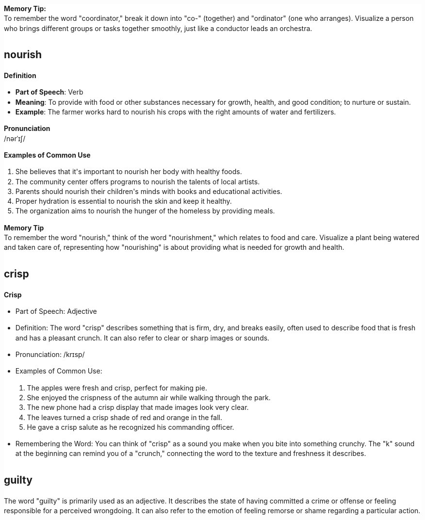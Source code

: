 **Memory Tip:**  
To remember the word "coordinator," break it down into "co-" (together) and "ordinator" (one who arranges). Visualize a person who brings different groups or tasks together smoothly, just like a conductor leads an orchestra.
## nourish
**Definition**  
- **Part of Speech**: Verb  
- **Meaning**: To provide with food or other substances necessary for growth, health, and good condition; to nurture or sustain.  
- **Example**: The farmer works hard to nourish his crops with the right amounts of water and fertilizers.

**Pronunciation**  
/nərˈɪʃ/

**Examples of Common Use**  
1. She believes that it's important to nourish her body with healthy foods.  
2. The community center offers programs to nourish the talents of local artists.  
3. Parents should nourish their children's minds with books and educational activities.  
4. Proper hydration is essential to nourish the skin and keep it healthy.  
5. The organization aims to nourish the hunger of the homeless by providing meals.

**Memory Tip**  
To remember the word "nourish," think of the word "nourishment," which relates to food and care. Visualize a plant being watered and taken care of, representing how "nourishing" is about providing what is needed for growth and health.
## crisp
**Crisp**

- Part of Speech: Adjective  
- Definition: The word "crisp" describes something that is firm, dry, and breaks easily, often used to describe food that is fresh and has a pleasant crunch. It can also refer to clear or sharp images or sounds.

- Pronunciation: /krɪsp/

- Examples of Common Use:  
  1. The apples were fresh and crisp, perfect for making pie.  
  2. She enjoyed the crispness of the autumn air while walking through the park.  
  3. The new phone had a crisp display that made images look very clear.  
  4. The leaves turned a crisp shade of red and orange in the fall.  
  5. He gave a crisp salute as he recognized his commanding officer.  

- Remembering the Word: You can think of "crisp" as a sound you make when you bite into something crunchy. The "k" sound at the beginning can remind you of a "crunch," connecting the word to the texture and freshness it describes.
## guilty
The word "guilty" is primarily used as an adjective. It describes the state of having committed a crime or offense or feeling responsible for a perceived wrongdoing. It can also refer to the emotion of feeling remorse or shame regarding a particular action.
